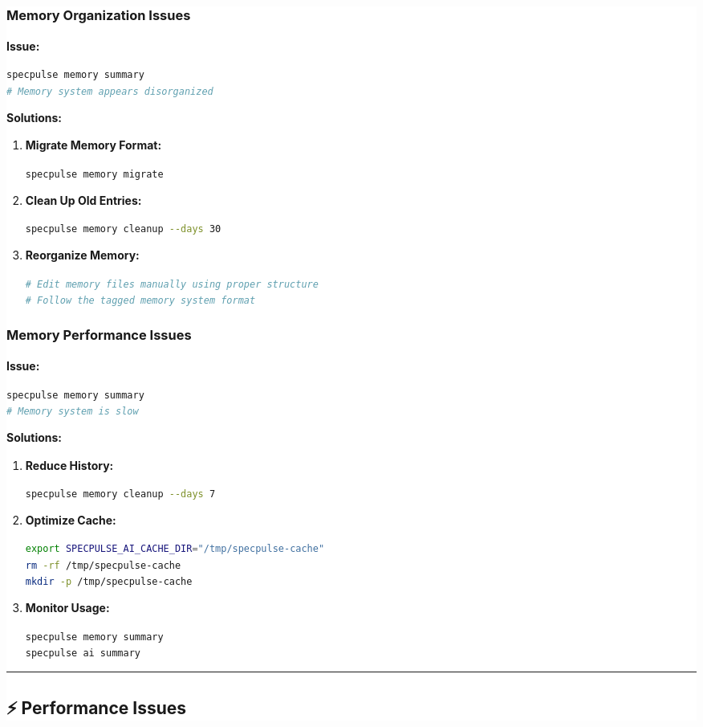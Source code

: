 ### Memory Organization Issues

**Issue:**
```bash
specpulse memory summary
# Memory system appears disorganized
```

**Solutions:**

1. **Migrate Memory Format:**
   ```bash
   specpulse memory migrate
   ```

2. **Clean Up Old Entries:**
   ```bash
   specpulse memory cleanup --days 30
   ```

3. **Reorganize Memory:**
   ```bash
   # Edit memory files manually using proper structure
   # Follow the tagged memory system format
   ```

### Memory Performance Issues

**Issue:**
```bash
specpulse memory summary
# Memory system is slow
```

**Solutions:**

1. **Reduce History:**
   ```bash
   specpulse memory cleanup --days 7
   ```

2. **Optimize Cache:**
   ```bash
   export SPECPULSE_AI_CACHE_DIR="/tmp/specpulse-cache"
   rm -rf /tmp/specpulse-cache
   mkdir -p /tmp/specpulse-cache
   ```

3. **Monitor Usage:**
   ```bash
   specpulse memory summary
   specpulse ai summary
   ```

---

## ⚡ Performance Issues
